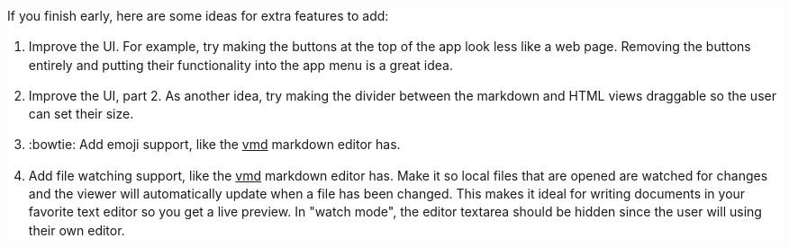 If you finish early, here are some ideas for extra features to add:

1. Improve the UI. For example, try making the buttons at the top of the app look less like a web page. Removing the buttons entirely and putting their functionality into the app menu is a great idea.

2. Improve the UI, part 2. As another idea, try making the divider between the markdown and HTML views draggable so the user can set their size.

3. :bowtie: Add emoji support, like the [vmd](https://github.com/yoshuawuyts/vmd) markdown editor has.

4. Add file watching support, like the [vmd](https://github.com/yoshuawuyts/vmd) markdown editor has. Make it so local files that are opened are watched for changes and the viewer will automatically update when a file has been changed. This makes it ideal for writing documents in your favorite text editor so you get a live preview. In "watch mode", the editor textarea should be hidden since the user will using their own editor.
